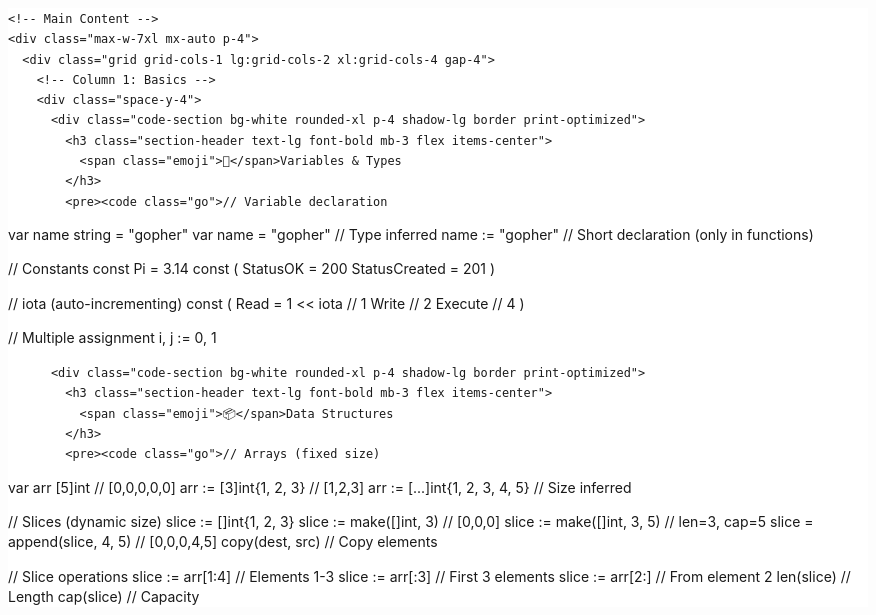     <!-- Main Content -->
    <div class="max-w-7xl mx-auto p-4">
      <div class="grid grid-cols-1 lg:grid-cols-2 xl:grid-cols-4 gap-4">
        <!-- Column 1: Basics -->
        <div class="space-y-4">
          <div class="code-section bg-white rounded-xl p-4 shadow-lg border print-optimized">
            <h3 class="section-header text-lg font-bold mb-3 flex items-center">
              <span class="emoji">🔧</span>Variables & Types
            </h3>
            <pre><code class="go">// Variable declaration
var name string = "gopher"
var name = "gopher"      // Type inferred
name := "gopher"         // Short declaration (only in functions)

// Constants
const Pi = 3.14
const (
    StatusOK = 200
    StatusCreated = 201
)

// iota (auto-incrementing)
const (
    Read = 1 << iota  // 1
    Write             // 2
    Execute           // 4
)

// Multiple assignment
i, j := 0, 1</code></pre>
          </div>

          <div class="code-section bg-white rounded-xl p-4 shadow-lg border print-optimized">
            <h3 class="section-header text-lg font-bold mb-3 flex items-center">
              <span class="emoji">📦</span>Data Structures
            </h3>
            <pre><code class="go">// Arrays (fixed size)
var arr [5]int                    // [0,0,0,0,0]
arr := [3]int{1, 2, 3}            // [1,2,3]
arr := [...]int{1, 2, 3, 4, 5}    // Size inferred

// Slices (dynamic size)
slice := []int{1, 2, 3}
slice := make([]int, 3)           // [0,0,0]
slice := make([]int, 3, 5)        // len=3, cap=5
slice = append(slice, 4, 5)       // [0,0,0,4,5]
copy(dest, src)                   // Copy elements

// Slice operations
slice := arr[1:4]                 // Elements 1-3
slice := arr[:3]                  // First 3 elements
slice := arr[2:]                  // From element 2
len(slice)                        // Length
cap(slice)                        // Capacity
